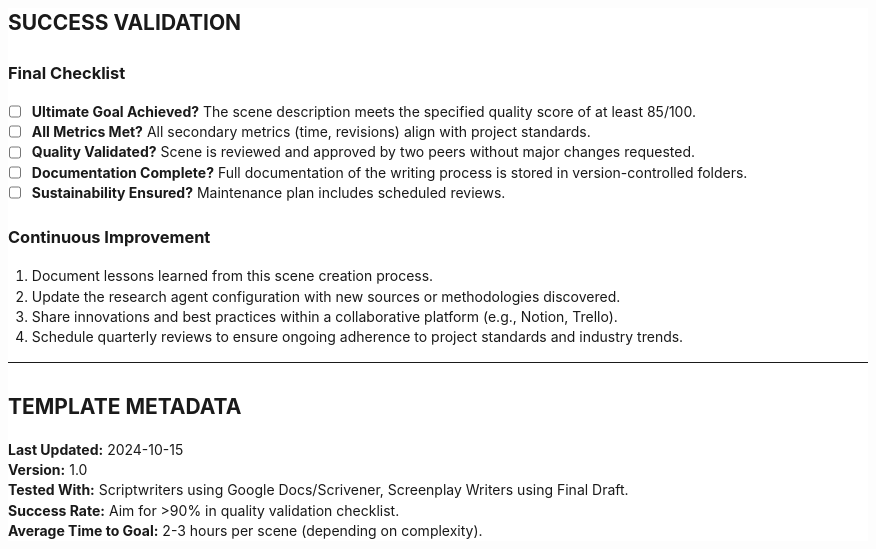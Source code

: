 
## SUCCESS VALIDATION

### Final Checklist
- [ ] **Ultimate Goal Achieved?** The scene description meets the specified quality score of at least 85/100.
- [ ] **All Metrics Met?** All secondary metrics (time, revisions) align with project standards.
- [ ] **Quality Validated?** Scene is reviewed and approved by two peers without major changes requested.
- [ ] **Documentation Complete?** Full documentation of the writing process is stored in version-controlled folders.
- [ ] **Sustainability Ensured?** Maintenance plan includes scheduled reviews.

### Continuous Improvement
1. Document lessons learned from this scene creation process.
2. Update the research agent configuration with new sources or methodologies discovered.
3. Share innovations and best practices within a collaborative platform (e.g., Notion, Trello).
4. Schedule quarterly reviews to ensure ongoing adherence to project standards and industry trends.

---

## TEMPLATE METADATA

**Last Updated:** 2024-10-15  
**Version:** 1.0  
**Tested With:** Scriptwriters using Google Docs/Scrivener, Screenplay Writers using Final Draft.  
**Success Rate:** Aim for >90% in quality validation checklist.  
**Average Time to Goal:** 2-3 hours per scene (depending on complexity).

